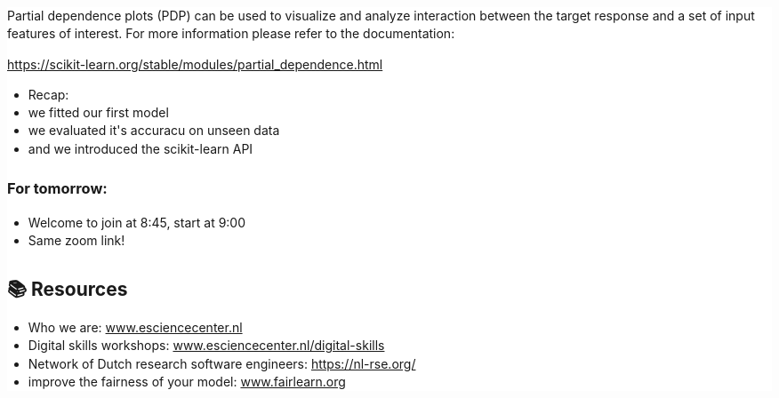 Partial dependence plots (PDP) can be used to visualize and analyze interaction between the target response and a set of input features of interest. For more information please refer to the documentation: 

https://scikit-learn.org/stable/modules/partial_dependence.html

* Recap:
* we fitted our first model
* we evaluated it's accuracu on unseen data
* and we introduced the scikit-learn API 

### For tomorrow:
* Welcome to join at 8:45, start at 9:00
* Same zoom link!

## 📚 Resources
* Who we are: www.esciencecenter.nl
* Digital skills workshops: www.esciencecenter.nl/digital-skills
* Network of Dutch research software engineers: https://nl-rse.org/
* improve the fairness of your model: www.fairlearn.org